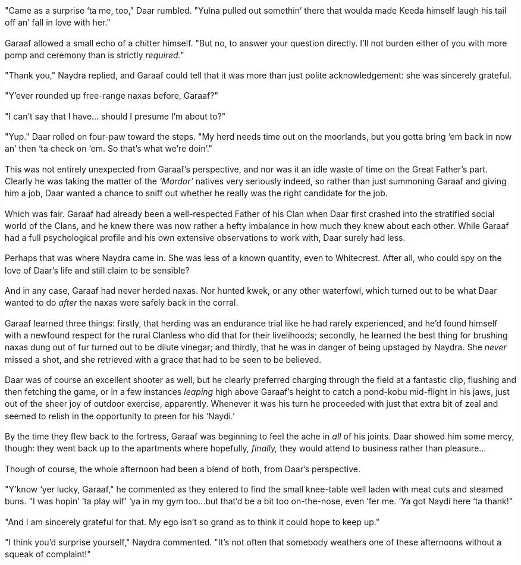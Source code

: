 "Came as a surprise ‘ta me, too," Daar rumbled. "Yulna pulled out somethin’ there that woulda made Keeda himself laugh his tail off an’ fall in love with her."

Garaaf allowed a small echo of a chitter himself. "But no, to answer your question directly. I’ll not burden either of you with more pomp and ceremony than is strictly *required."*

"Thank you," Naydra replied, and Garaaf could tell that it was more than just polite acknowledgement: she was sincerely grateful.

"Y’ever rounded up free-range naxas before, Garaaf?"

"I can’t say that I have… should I presume I’m about to?"

"Yup." Daar rolled on four-paw toward the steps. "My herd needs time out on the moorlands, but you gotta bring ‘em back in now an’ then ‘ta check on ‘em. So that’s what we’re doin’."

This was not entirely unexpected from Garaaf’s perspective, and nor was it an idle waste of time on the Great Father’s part. Clearly he was taking the matter of the *‘Mordor’* natives very seriously indeed, so rather than just summoning Garaaf and giving him a job, Daar wanted a chance to sniff out whether he really was the right candidate for the job.

Which was fair. Garaaf had already been a well-respected Father of his Clan when Daar first crashed into the stratified social world of the Clans, and he knew there was now rather a hefty imbalance in how much they knew about each other. While Garaaf had a full psychological profile and his own extensive observations to work with, Daar surely had less.

Perhaps that was where Naydra came in. She was less of a known quantity, even to Whitecrest. After all, who could spy on the love of Daar’s life and still claim to be sensible?

And in any case, Garaaf had never herded naxas. Nor hunted kwek, or any other waterfowl, which turned out to be what Daar wanted to do *after* the naxas were safely back in the corral.

Garaaf learned three things: firstly, that herding was an endurance trial like he had rarely experienced, and he’d found himself with a newfound respect for the rural Clanless who did that for their livelihoods; secondly, he learned the best thing for brushing naxas dung out of fur turned out to be dilute vinegar; and thirdly, that he was in danger of being upstaged by Naydra. She *never* missed a shot, and she retrieved with a grace that had to be seen to be believed.

Daar was of course an excellent shooter as well, but he clearly preferred charging through the field at a fantastic clip, flushing and then fetching the game, or in a few instances *leaping* high above Garaaf’s height to catch a pond-kobu mid-flight in his jaws, just out of the sheer joy of outdoor exercise, apparently. Whenever it was his turn he proceeded with just that extra bit of zeal and seemed to relish in the opportunity to preen for his ‘Naydi.’

By the time they flew back to the fortress, Garaaf was beginning to feel the ache in *all* of his joints. Daar showed him some mercy, though: they went back up to the apartments where hopefully, *finally,* they would attend to business rather than pleasure…

Though of course, the whole afternoon had been a blend of both, from Daar’s perspective.

"Y’know ‘yer lucky, Garaaf," he commented as they entered to find the small knee-table well laden with meat cuts and steamed buns. "I was hopin’ ‘ta play wif’ ‘ya in my gym too...but that’d be a bit too on-the-nose, even ‘fer me. ‘Ya got Naydi here ‘ta thank!"

"And I am sincerely grateful for that. My ego isn’t so grand as to think it could hope to keep up."

"I think you’d surprise yourself," Naydra commented. "It’s not often that somebody weathers one of these afternoons without a squeak of complaint!"
